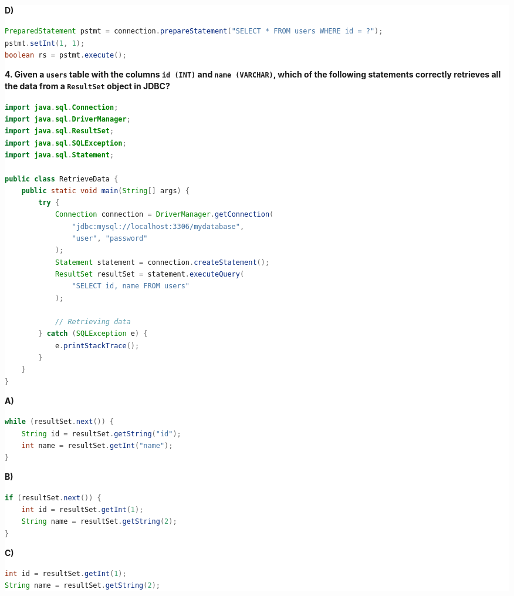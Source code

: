 **D)**
```java
PreparedStatement pstmt = connection.prepareStatement("SELECT * FROM users WHERE id = ?");
pstmt.setInt(1, 1);
boolean rs = pstmt.execute();
```


**4. Given a `users` table with the columns `id (INT)` and `name (VARCHAR)`, which of the following statements correctly retrieves all the data from a `ResultSet` object in JDBC?**

```java
import java.sql.Connection;
import java.sql.DriverManager;
import java.sql.ResultSet;
import java.sql.SQLException;
import java.sql.Statement;

public class RetrieveData {
    public static void main(String[] args) {
        try {
            Connection connection = DriverManager.getConnection(
                "jdbc:mysql://localhost:3306/mydatabase", 
                "user", "password"
            );
            Statement statement = connection.createStatement();
            ResultSet resultSet = statement.executeQuery(
                "SELECT id, name FROM users"
            );

            // Retrieving data
        } catch (SQLException e) {
            e.printStackTrace();
        }
    }
}
```

**A)**
```java
while (resultSet.next()) {
    String id = resultSet.getString("id");
    int name = resultSet.getInt("name");
}
```

**B)**
```java
if (resultSet.next()) {
    int id = resultSet.getInt(1);
    String name = resultSet.getString(2);
}
```

**C)**
```java
int id = resultSet.getInt(1);
String name = resultSet.getString(2);
```
